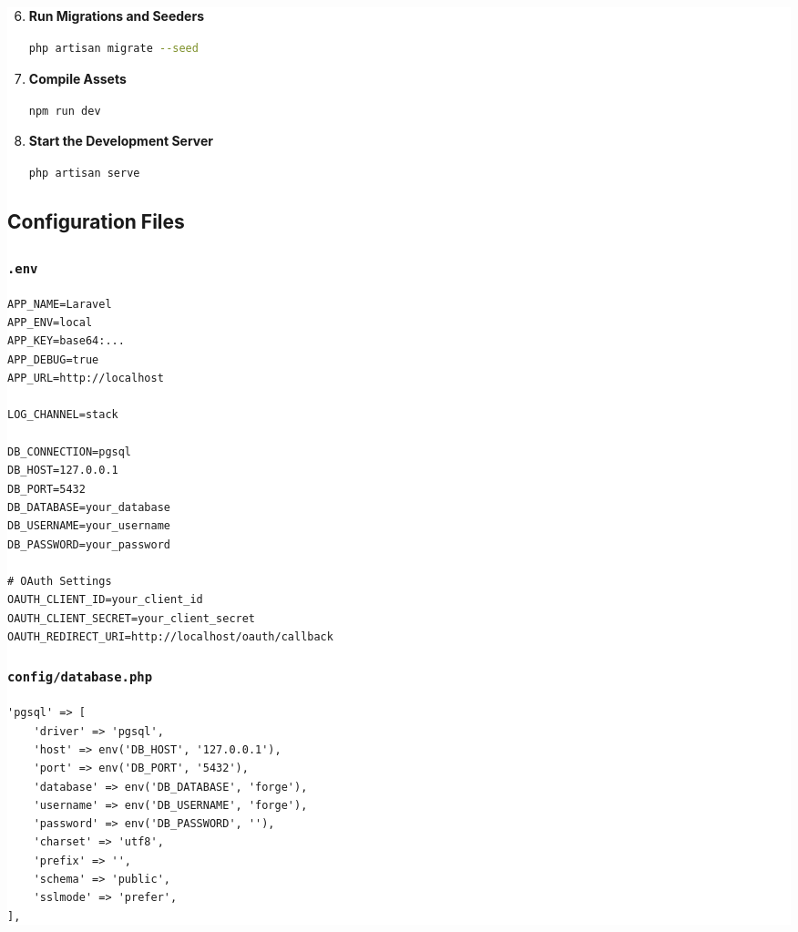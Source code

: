 6. **Run Migrations and Seeders**

   ```bash
   php artisan migrate --seed
   ```

7. **Compile Assets**

   ```bash
   npm run dev
   ```

8. **Start the Development Server**

   ```bash
   php artisan serve
   ```

## Configuration Files

### `.env`

```env
APP_NAME=Laravel
APP_ENV=local
APP_KEY=base64:...
APP_DEBUG=true
APP_URL=http://localhost

LOG_CHANNEL=stack

DB_CONNECTION=pgsql
DB_HOST=127.0.0.1
DB_PORT=5432
DB_DATABASE=your_database
DB_USERNAME=your_username
DB_PASSWORD=your_password

# OAuth Settings
OAUTH_CLIENT_ID=your_client_id
OAUTH_CLIENT_SECRET=your_client_secret
OAUTH_REDIRECT_URI=http://localhost/oauth/callback
```

### `config/database.php`

```php:config/database.php
'pgsql' => [
    'driver' => 'pgsql',
    'host' => env('DB_HOST', '127.0.0.1'),
    'port' => env('DB_PORT', '5432'),
    'database' => env('DB_DATABASE', 'forge'),
    'username' => env('DB_USERNAME', 'forge'),
    'password' => env('DB_PASSWORD', ''),
    'charset' => 'utf8',
    'prefix' => '',
    'schema' => 'public',
    'sslmode' => 'prefer',
],
```
